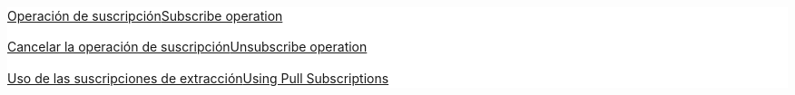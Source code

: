 

[<span data-ttu-id="d8fda-164">Operación de suscripción</span><span class="sxs-lookup"><span data-stu-id="d8fda-164">Subscribe operation</span></span>](subscribe-operation.md)
  
[<span data-ttu-id="d8fda-165">Cancelar la operación de suscripción</span><span class="sxs-lookup"><span data-stu-id="d8fda-165">Unsubscribe operation</span></span>](unsubscribe-operation.md)


[<span data-ttu-id="d8fda-166">Uso de las suscripciones de extracción</span><span class="sxs-lookup"><span data-stu-id="d8fda-166">Using Pull Subscriptions</span></span>](http://msdn.microsoft.com/library/f956bc0e-2b25-4613-966b-54c65456897c%28Office.15%29.aspx)


